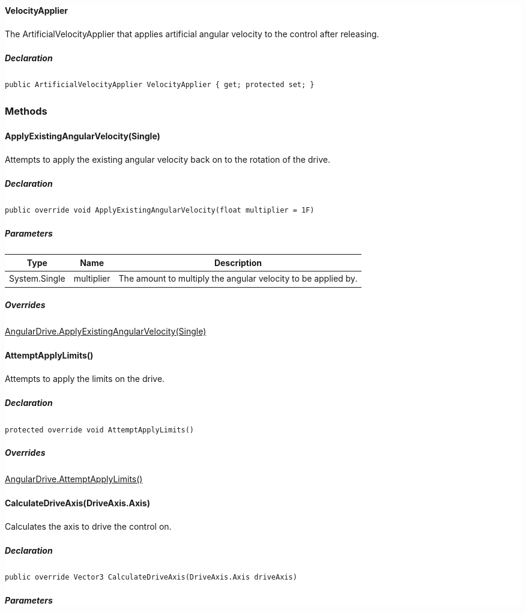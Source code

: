 #### VelocityApplier

The ArtificialVelocityApplier that applies artificial angular velocity to the control after releasing.

##### Declaration

```
public ArtificialVelocityApplier VelocityApplier { get; protected set; }
```

### Methods

#### ApplyExistingAngularVelocity(Single)

Attempts to apply the existing angular velocity back on to the rotation of the drive.

##### Declaration

```
public override void ApplyExistingAngularVelocity(float multiplier = 1F)
```

##### Parameters

| Type | Name | Description |
| --- | --- | --- |
| System.Single | multiplier | The amount to multiply the angular velocity to be applied by. |

##### Overrides

[AngularDrive.ApplyExistingAngularVelocity(Single)]

#### AttemptApplyLimits()

Attempts to apply the limits on the drive.

##### Declaration

```
protected override void AttemptApplyLimits()
```

##### Overrides

[AngularDrive.AttemptApplyLimits()]

#### CalculateDriveAxis(DriveAxis.Axis)

Calculates the axis to drive the control on.

##### Declaration

```
public override Vector3 CalculateDriveAxis(DriveAxis.Axis driveAxis)
```

##### Parameters


[Drive]: ../Driver/Drive-2.md
[AngularDriveFacade]: AngularDriveFacade.md
[AngularDrive]: AngularDrive.md
[AngularDrive.PreviousActualAngle]: AngularDrive.md#Tilia_Interactions_Controllables_AngularDriver_AngularDrive_PreviousActualAngle
[AngularDrive.CurrentActualAngle]: AngularDrive.md#Tilia_Interactions_Controllables_AngularDriver_AngularDrive_CurrentActualAngle
[AngularDrive.ActualTargetAngle]: AngularDrive.md#Tilia_Interactions_Controllables_AngularDriver_AngularDrive_ActualTargetAngle
[AngularDrive.circleDegrees]: AngularDrive.md#Tilia_Interactions_Controllables_AngularDriver_AngularDrive_circleDegrees
[AngularDrive.circleUpperRightQuadrant]: AngularDrive.md#Tilia_Interactions_Controllables_AngularDriver_AngularDrive_circleUpperRightQuadrant
[AngularDrive.circleUpperLeftQuadrant]: AngularDrive.md#Tilia_Interactions_Controllables_AngularDriver_AngularDrive_circleUpperLeftQuadrant
[AngularDrive.previousPseudoRotation]: AngularDrive.md#Tilia_Interactions_Controllables_AngularDriver_AngularDrive_previousPseudoRotation
[AngularDrive.currentPseudoRotation]: AngularDrive.md#Tilia_Interactions_Controllables_AngularDriver_AngularDrive_currentPseudoRotation
[AngularDrive.pseudoAngularVelocity]: AngularDrive.md#Tilia_Interactions_Controllables_AngularDriver_AngularDrive_pseudoAngularVelocity
[AngularDrive.rotationMultiplier]: AngularDrive.md#Tilia_Interactions_Controllables_AngularDriver_AngularDrive_rotationMultiplier
[AngularDrive.previousActualRotation]: AngularDrive.md#Tilia_Interactions_Controllables_AngularDriver_AngularDrive_previousActualRotation
[AngularDrive.currentActualRotation]: AngularDrive.md#Tilia_Interactions_Controllables_AngularDriver_AngularDrive_currentActualRotation
[AngularDrive.Process()]: AngularDrive.md#Tilia_Interactions_Controllables_AngularDriver_AngularDrive_Process
[AngularDrive.ResetDrive()]: AngularDrive.md#Tilia_Interactions_Controllables_AngularDriver_AngularDrive_ResetDrive
[AngularDrive.SetUpInternals()]: AngularDrive.md#Tilia_Interactions_Controllables_AngularDriver_AngularDrive_SetUpInternals
[AngularDrive.CalculateDriveLimits(AngularDriveFacade)]: AngularDrive.md#Tilia_Interactions_Controllables_AngularDriver_AngularDrive_CalculateDriveLimits_Tilia_Interactions_Controllables_AngularDriver_AngularDriveFacade_
[AngularDrive.CalculateValue(DriveAxis.Axis, FloatRange)]: AngularDrive.md#Tilia_Interactions_Controllables_AngularDriver_AngularDrive_CalculateValue_Tilia_Interactions_Controllables_Driver_DriveAxis_Axis_FloatRange_
[AngularDrive.GetSimpleEulerAngles()]: AngularDrive.md#Tilia_Interactions_Controllables_AngularDriver_AngularDrive_GetSimpleEulerAngles
[AngularDrive.CalculateDirectionMultiplier()]: AngularDrive.md#Tilia_Interactions_Controllables_AngularDriver_AngularDrive_CalculateDirectionMultiplier
[AngularDrive.ApplyLimits()]: AngularDrive.md#Tilia_Interactions_Controllables_AngularDriver_AngularDrive_ApplyLimits
[AngularDrive.CalculateAutoDriveVelocity()]: AngularDrive.md#Tilia_Interactions_Controllables_AngularDriver_AngularDrive_CalculateAutoDriveVelocity
[AngularDrive.CalculateRotationMultiplier()]: AngularDrive.md#Tilia_Interactions_Controllables_AngularDriver_AngularDrive_CalculateRotationMultiplier
[AngularDrive.MatchActualTargetAngle(Single)]: AngularDrive.md#Tilia_Interactions_Controllables_AngularDriver_AngularDrive_MatchActualTargetAngle_System_Single_
[Drive<AngularDriveFacade, AngularDrive>.Facade]: Tilia.Interactions.Controllables.Driver.Drive-2.md#Tilia_Interactions_Controllables_Driver_Drive_2_Facade
[Drive<AngularDriveFacade, AngularDrive>.EventOutputContainer]: Tilia.Interactions.Controllables.Driver.Drive-2.md#Tilia_Interactions_Controllables_Driver_Drive_2_EventOutputContainer
[Drive<AngularDriveFacade, AngularDrive>.SnapToStepContainer]: Tilia.Interactions.Controllables.Driver.Drive-2.md#Tilia_Interactions_Controllables_Driver_Drive_2_SnapToStepContainer
[Drive<AngularDriveFacade, AngularDrive>.GrabbedDragEmitter]: Tilia.Interactions.Controllables.Driver.Drive-2.md#Tilia_Interactions_Controllables_Driver_Drive_2_GrabbedDragEmitter
[Drive<AngularDriveFacade, AngularDrive>.UngrabbedDragEmitter]: Tilia.Interactions.Controllables.Driver.Drive-2.md#Tilia_Interactions_Controllables_Driver_Drive_2_UngrabbedDragEmitter
[Drive<AngularDriveFacade, AngularDrive>.ResetDriveOnSetup]: Tilia.Interactions.Controllables.Driver.Drive-2.md#Tilia_Interactions_Controllables_Driver_Drive_2_ResetDriveOnSetup
[Drive<AngularDriveFacade, AngularDrive>.ResetDriveOnSetupFirstTimeOnly]: Tilia.Interactions.Controllables.Driver.Drive-2.md#Tilia_Interactions_Controllables_Driver_Drive_2_ResetDriveOnSetupFirstTimeOnly
[Drive<AngularDriveFacade, AngularDrive>.InitialValueDriveSpeed]: Tilia.Interactions.Controllables.Driver.Drive-2.md#Tilia_Interactions_Controllables_Driver_Drive_2_InitialValueDriveSpeed
[Drive<AngularDriveFacade, AngularDrive>.TargetValueReachedThreshold]: Tilia.Interactions.Controllables.Driver.Drive-2.md#Tilia_Interactions_Controllables_Driver_Drive_2_TargetValueReachedThreshold
[Drive<AngularDriveFacade, AngularDrive>.EmitEvents]: Tilia.Interactions.Controllables.Driver.Drive-2.md#Tilia_Interactions_Controllables_Driver_Drive_2_EmitEvents
[Drive<AngularDriveFacade, AngularDrive>.Value]: Tilia.Interactions.Controllables.Driver.Drive-2.md#Tilia_Interactions_Controllables_Driver_Drive_2_Value
[Drive<AngularDriveFacade, AngularDrive>.NormalizedValue]: Tilia.Interactions.Controllables.Driver.Drive-2.md#Tilia_Interactions_Controllables_Driver_Drive_2_NormalizedValue
[Drive<AngularDriveFacade, AngularDrive>.StepValue]: Tilia.Interactions.Controllables.Driver.Drive-2.md#Tilia_Interactions_Controllables_Driver_Drive_2_StepValue
[Drive<AngularDriveFacade, AngularDrive>.NormalizedStepValue]: Tilia.Interactions.Controllables.Driver.Drive-2.md#Tilia_Interactions_Controllables_Driver_Drive_2_NormalizedStepValue
[Drive<AngularDriveFacade, AngularDrive>.AxisDirection]: Tilia.Interactions.Controllables.Driver.Drive-2.md#Tilia_Interactions_Controllables_Driver_Drive_2_AxisDirection
[Drive<AngularDriveFacade, AngularDrive>.DriveLimits]: Tilia.Interactions.Controllables.Driver.Drive-2.md#Tilia_Interactions_Controllables_Driver_Drive_2_DriveLimits
[Drive<AngularDriveFacade, AngularDrive>.previousValue]: Tilia.Interactions.Controllables.Driver.Drive-2.md#Tilia_Interactions_Controllables_Driver_Drive_2_previousValue
[Drive<AngularDriveFacade, AngularDrive>.previousStepValue]: Tilia.Interactions.Controllables.Driver.Drive-2.md#Tilia_Interactions_Controllables_Driver_Drive_2_previousStepValue
[Drive<AngularDriveFacade, AngularDrive>.previousTargetValueReached]: Tilia.Interactions.Controllables.Driver.Drive-2.md#Tilia_Interactions_Controllables_Driver_Drive_2_previousTargetValueReached
[Drive<AngularDriveFacade, AngularDrive>.isMoving]: Tilia.Interactions.Controllables.Driver.Drive-2.md#Tilia_Interactions_Controllables_Driver_Drive_2_isMoving
[Drive<AngularDriveFacade, AngularDrive>.isMovingToInitialTargetValue]: Tilia.Interactions.Controllables.Driver.Drive-2.md#Tilia_Interactions_Controllables_Driver_Drive_2_isMovingToInitialTargetValue
[Drive<AngularDriveFacade, AngularDrive>.cachedEmitEvents]: Tilia.Interactions.Controllables.Driver.Drive-2.md#Tilia_Interactions_Controllables_Driver_Drive_2_cachedEmitEvents
[Drive<AngularDriveFacade, AngularDrive>.cachedMoveToTargetValue]: Tilia.Interactions.Controllables.Driver.Drive-2.md#Tilia_Interactions_Controllables_Driver_Drive_2_cachedMoveToTargetValue
[Drive<AngularDriveFacade, AngularDrive>.cachedTargetValue]: Tilia.Interactions.Controllables.Driver.Drive-2.md#Tilia_Interactions_Controllables_Driver_Drive_2_cachedTargetValue
[Drive<AngularDriveFacade, AngularDrive>.cachedDriveSpeed]: Tilia.Interactions.Controllables.Driver.Drive-2.md#Tilia_Interactions_Controllables_Driver_Drive_2_cachedDriveSpeed
[Drive<AngularDriveFacade, AngularDrive>.wasDisabled]: Tilia.Interactions.Controllables.Driver.Drive-2.md#Tilia_Interactions_Controllables_Driver_Drive_2_wasDisabled
[Drive<AngularDriveFacade, AngularDrive>.ConfigureAutoDrive(Boolean)]: Tilia.Interactions.Controllables.Driver.Drive-2.md#Tilia_Interactions_Controllables_Driver_Drive_2_ConfigureAutoDrive_System_Boolean_
[Drive<AngularDriveFacade, AngularDrive>.SetUp()]: Tilia.Interactions.Controllables.Driver.Drive-2.md#Tilia_Interactions_Controllables_Driver_Drive_2_SetUp
[Drive<AngularDriveFacade, AngularDrive>.Process()]: Tilia.Interactions.Controllables.Driver.Drive-2.md#Tilia_Interactions_Controllables_Driver_Drive_2_Process
[Drive<AngularDriveFacade, AngularDrive>.ToggleSnapToStepLogic(Boolean)]: Tilia.Interactions.Controllables.Driver.Drive-2.md#Tilia_Interactions_Controllables_Driver_Drive_2_ToggleSnapToStepLogic_System_Boolean_
[Drive<AngularDriveFacade, AngularDrive>.SetDriveLimits()]: Tilia.Interactions.Controllables.Driver.Drive-2.md#Tilia_Interactions_Controllables_Driver_Drive_2_SetDriveLimits
[Drive<AngularDriveFacade, AngularDrive>.SetAxisDirection()]: Tilia.Interactions.Controllables.Driver.Drive-2.md#Tilia_Interactions_Controllables_Driver_Drive_2_SetAxisDirection
[Drive<AngularDriveFacade, AngularDrive>.SetGrabbedDrag(Single)]: Tilia.Interactions.Controllables.Driver.Drive-2.md#Tilia_Interactions_Controllables_Driver_Drive_2_SetGrabbedDrag_System_Single_
[Drive<AngularDriveFacade, AngularDrive>.SetUngrabbedDrag(Single)]: Tilia.Interactions.Controllables.Driver.Drive-2.md#Tilia_Interactions_Controllables_Driver_Drive_2_SetUngrabbedDrag_System_Single_
[Drive<AngularDriveFacade, AngularDrive>.ProcessDriveSpeed(Single, Boolean)]: Tilia.Interactions.Controllables.Driver.Drive-2.md#Tilia_Interactions_Controllables_Driver_Drive_2_ProcessDriveSpeed_System_Single_System_Boolean_
[Drive<AngularDriveFacade, AngularDrive>.SetTargetValue(Single)]: Tilia.Interactions.Controllables.Driver.Drive-2.md#Tilia_Interactions_Controllables_Driver_Drive_2_SetTargetValue_System_Single_
[Drive<AngularDriveFacade, AngularDrive>.CalculateDriveAxis(DriveAxis.Axis)]: Tilia.Interactions.Controllables.Driver.Drive-2.md#Tilia_Interactions_Controllables_Driver_Drive_2_CalculateDriveAxis_Tilia_Interactions_Controllables_Driver_DriveAxis_Axis_
[Drive<AngularDriveFacade, AngularDrive>.ResetDrive()]: Tilia.Interactions.Controllables.Driver.Drive-2.md#Tilia_Interactions_Controllables_Driver_Drive_2_ResetDrive
[Drive<AngularDriveFacade, AngularDrive>.CalculateValue(DriveAxis.Axis, FloatRange)]: Tilia.Interactions.Controllables.Driver.Drive-2.md#Tilia_Interactions_Controllables_Driver_Drive_2_CalculateValue_Tilia_Interactions_Controllables_Driver_DriveAxis_Axis_FloatRange_
[Drive<AngularDriveFacade, AngularDrive>.CalculateDriveLimits(AngularDriveFacade)]: Tilia.Interactions.Controllables.Driver.Drive-2.md#Tilia_Interactions_Controllables_Driver_Drive_2_CalculateDriveLimits__0_
[Drive<AngularDriveFacade, AngularDrive>.GetDriveTransform()]: Tilia.Interactions.Controllables.Driver.Drive-2.md#Tilia_Interactions_Controllables_Driver_Drive_2_GetDriveTransform
[Drive<AngularDriveFacade, AngularDrive>.OnEnable()]: Tilia.Interactions.Controllables.Driver.Drive-2.md#Tilia_Interactions_Controllables_Driver_Drive_2_OnEnable
[Drive<AngularDriveFacade, AngularDrive>.OnDisable()]: Tilia.Interactions.Controllables.Driver.Drive-2.md#Tilia_Interactions_Controllables_Driver_Drive_2_OnDisable
[Drive<AngularDriveFacade, AngularDrive>.SetUpInternals()]: Tilia.Interactions.Controllables.Driver.Drive-2.md#Tilia_Interactions_Controllables_Driver_Drive_2_SetUpInternals
[Drive<AngularDriveFacade, AngularDrive>.SetDriveTargetValue(Vector3)]: Tilia.Interactions.Controllables.Driver.Drive-2.md#Tilia_Interactions_Controllables_Driver_Drive_2_SetDriveTargetValue_Vector3_
[Drive<AngularDriveFacade, AngularDrive>.EliminateDriveVelocity()]: Tilia.Interactions.Controllables.Driver.Drive-2.md#Tilia_Interactions_Controllables_Driver_Drive_2_EliminateDriveVelocity
[Drive<AngularDriveFacade, AngularDrive>.StartMoving()]: Tilia.Interactions.Controllables.Driver.Drive-2.md#Tilia_Interactions_Controllables_Driver_Drive_2_StartMoving
[Drive<AngularDriveFacade, AngularDrive>.StopMoving()]: Tilia.Interactions.Controllables.Driver.Drive-2.md#Tilia_Interactions_Controllables_Driver_Drive_2_StopMoving
[Drive<AngularDriveFacade, AngularDrive>.CheckStepValueChange()]: Tilia.Interactions.Controllables.Driver.Drive-2.md#Tilia_Interactions_Controllables_Driver_Drive_2_CheckStepValueChange
[Drive<AngularDriveFacade, AngularDrive>.CheckTargetValueReached()]: Tilia.Interactions.Controllables.Driver.Drive-2.md#Tilia_Interactions_Controllables_Driver_Drive_2_CheckTargetValueReached
[Drive<AngularDriveFacade, AngularDrive>.GetTargetValue()]: Tilia.Interactions.Controllables.Driver.Drive-2.md#Tilia_Interactions_Controllables_Driver_Drive_2_GetTargetValue
[Drive<AngularDriveFacade, AngularDrive>.CanMoveToTargetValue()]: Tilia.Interactions.Controllables.Driver.Drive-2.md#Tilia_Interactions_Controllables_Driver_Drive_2_CanMoveToTargetValue
[Drive<AngularDriveFacade, AngularDrive>.CalculateStepValue(AngularDriveFacade)]: Tilia.Interactions.Controllables.Driver.Drive-2.md#Tilia_Interactions_Controllables_Driver_Drive_2_CalculateStepValue__0_
[Drive<AngularDriveFacade, AngularDrive>.EmitValueChanged()]: Tilia.Interactions.Controllables.Driver.Drive-2.md#Tilia_Interactions_Controllables_Driver_Drive_2_EmitValueChanged
[Drive<AngularDriveFacade, AngularDrive>.EmitNormalizedValueChanged()]: Tilia.Interactions.Controllables.Driver.Drive-2.md#Tilia_Interactions_Controllables_Driver_Drive_2_EmitNormalizedValueChanged
[Drive<AngularDriveFacade, AngularDrive>.EmitStepValueChanged()]: Tilia.Interactions.Controllables.Driver.Drive-2.md#Tilia_Interactions_Controllables_Driver_Drive_2_EmitStepValueChanged
[Drive<AngularDriveFacade, AngularDrive>.EmitTargetValueReached()]: Tilia.Interactions.Controllables.Driver.Drive-2.md#Tilia_Interactions_Controllables_Driver_Drive_2_EmitTargetValueReached
[Drive<AngularDriveFacade, AngularDrive>.EmitStartedMoving()]: Tilia.Interactions.Controllables.Driver.Drive-2.md#Tilia_Interactions_Controllables_Driver_Drive_2_EmitStartedMoving
[Drive<AngularDriveFacade, AngularDrive>.EmitStoppedMoving()]: Tilia.Interactions.Controllables.Driver.Drive-2.md#Tilia_Interactions_Controllables_Driver_Drive_2_EmitStoppedMoving
[Drive<AngularDriveFacade, AngularDrive>.MoveToInitialTargetValue()]: Tilia.Interactions.Controllables.Driver.Drive-2.md#Tilia_Interactions_Controllables_Driver_Drive_2_MoveToInitialTargetValue
[Drive<AngularDriveFacade, AngularDrive>.ResetToCacheAfterReachedInitialTargetValue()]: Tilia.Interactions.Controllables.Driver.Drive-2.md#Tilia_Interactions_Controllables_Driver_Drive_2_ResetToCacheAfterReachedInitialTargetValue
[Tilia.Interactions.Controllables.AngularDriver]: README.md
[AngularDrive.ApplyExistingAngularVelocity(Single)]: AngularDrive.md#Tilia_Interactions_Controllables_AngularDriver_AngularDrive_ApplyExistingAngularVelocity_System_Single_
[AngularDrive.AttemptApplyLimits()]: AngularDrive.md#Tilia_Interactions_Controllables_AngularDriver_AngularDrive_AttemptApplyLimits
[DriveAxis.Axis]: ../Driver/DriveAxis.Axis.md
[AngularDrive.CalculateHingeLocation(Vector3)]: AngularDrive.md#Tilia_Interactions_Controllables_AngularDriver_AngularDrive_CalculateHingeLocation_Vector3_
[AngularDrive.ProcessAutoDrive(Single)]: AngularDrive.md#Tilia_Interactions_Controllables_AngularDriver_AngularDrive_ProcessAutoDrive_System_Single_
[Inheritance]: #Inheritance
[Namespace]: #Namespace
[Syntax]: #Syntax
[Properties]: #Properties
[Interactable]: #Interactable
[InteractableMesh]: #InteractableMesh
[RotationModifier]: #RotationModifier
[VelocityApplier]: #VelocityApplier
[Methods]: #Methods
[ApplyExistingAngularVelocity(Single)]: #ApplyExistingAngularVelocitySingle
[AttemptApplyLimits()]: #AttemptApplyLimits
[CalculateDriveAxis(DriveAxis.Axis)]: #CalculateDriveAxisDriveAxis.Axis
[CalculateHingeLocation(Vector3)]: #CalculateHingeLocationVector3
[EliminateDriveVelocity()]: #EliminateDriveVelocity
[GetDriveTransform()]: #GetDriveTransform
[ProcessAutoDrive(Single)]: #ProcessAutoDriveSingle
[Implements]: #Implements